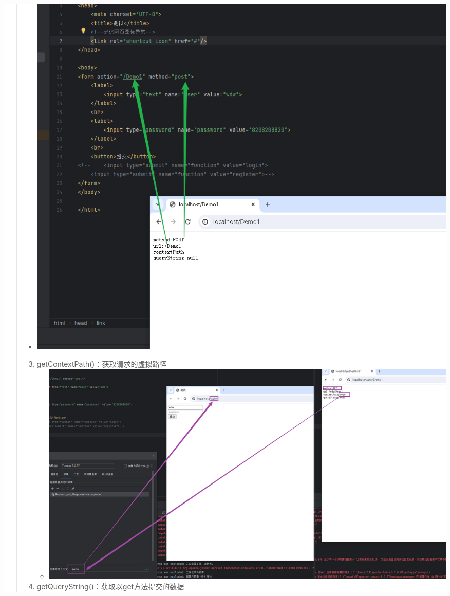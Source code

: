 >    - ![image-20240414182947383](img/image-20240414182947383.png)
> 3. getContextPath()：获取请求的虚拟路径
>    - ![image-20240414182626299](img/image-20240414182626299.png)
> 4. getQueryString()：获取以get方法提交的数据